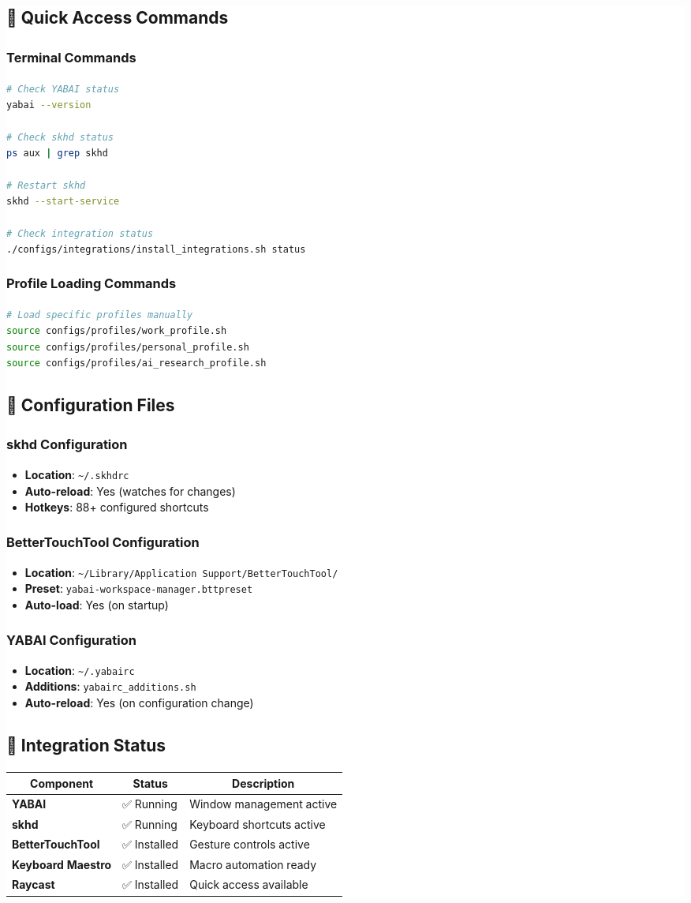## 🚀 **Quick Access Commands**

### **Terminal Commands**
```bash
# Check YABAI status
yabai --version

# Check skhd status
ps aux | grep skhd

# Restart skhd
skhd --start-service

# Check integration status
./configs/integrations/install_integrations.sh status
```

### **Profile Loading Commands**
```bash
# Load specific profiles manually
source configs/profiles/work_profile.sh
source configs/profiles/personal_profile.sh
source configs/profiles/ai_research_profile.sh
```

## 🔧 **Configuration Files**

### **skhd Configuration**
- **Location**: `~/.skhdrc`
- **Auto-reload**: Yes (watches for changes)
- **Hotkeys**: 88+ configured shortcuts

### **BetterTouchTool Configuration**
- **Location**: `~/Library/Application Support/BetterTouchTool/`
- **Preset**: `yabai-workspace-manager.bttpreset`
- **Auto-load**: Yes (on startup)

### **YABAI Configuration**
- **Location**: `~/.yabairc`
- **Additions**: `yabairc_additions.sh`
- **Auto-reload**: Yes (on configuration change)

## 📱 **Integration Status**

| Component | Status | Description |
|-----------|--------|-------------|
| **YABAI** | ✅ Running | Window management active |
| **skhd** | ✅ Running | Keyboard shortcuts active |
| **BetterTouchTool** | ✅ Installed | Gesture controls active |
| **Keyboard Maestro** | ✅ Installed | Macro automation ready |
| **Raycast** | ✅ Installed | Quick access available |

